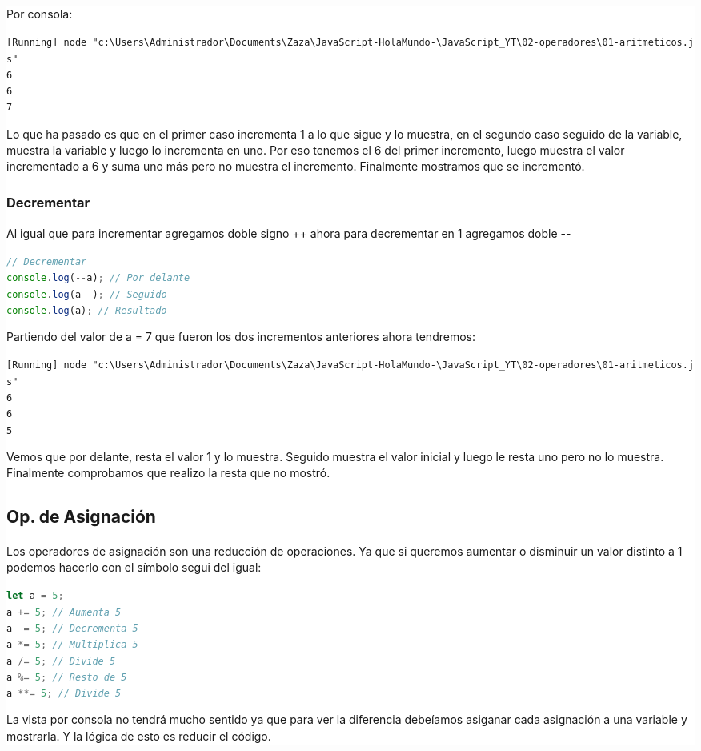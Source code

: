Por consola:

```
[Running] node "c:\Users\Administrador\Documents\Zaza\JavaScript-HolaMundo-\JavaScript_YT\02-operadores\01-aritmeticos.js"
6
6
7
```

Lo que ha pasado es que en el primer caso incrementa 1 a lo que sigue y lo muestra, en el segundo caso seguido de la variable, muestra la variable y luego lo incrementa en uno. Por eso tenemos el 6 del primer incremento, luego muestra el valor incrementado a 6 y suma uno más pero no muestra el incremento. Finalmente mostramos que se incrementó.

### Decrementar

Al igual que para incrementar agregamos doble signo ++ ahora para decrementar en 1 agregamos doble --

```javascript
// Decrementar
console.log(--a); // Por delante
console.log(a--); // Seguido
console.log(a); // Resultado
```

Partiendo del valor de a = 7 que fueron los dos incrementos anteriores ahora tendremos:

```
[Running] node "c:\Users\Administrador\Documents\Zaza\JavaScript-HolaMundo-\JavaScript_YT\02-operadores\01-aritmeticos.js"
6
6
5
```

Vemos que por delante, resta el valor 1 y lo muestra. Seguido muestra el valor inicial y luego le resta uno pero no lo muestra. Finalmente comprobamos que realizo la resta que no mostró.

## Op. de Asignación

Los operadores de asignación son una reducción de operaciones. Ya que si queremos aumentar o disminuir un valor distinto a 1 podemos hacerlo con el símbolo segui del igual:

```javascript
let a = 5;
a += 5; // Aumenta 5
a -= 5; // Decrementa 5
a *= 5; // Multiplica 5
a /= 5; // Divide 5
a %= 5; // Resto de 5
a **= 5; // Divide 5
```

La vista por consola no tendrá mucho sentido ya que para ver la diferencia debeíamos asiganar cada asignación a una variable y mostrarla. Y la lógica de esto es reducir el código.
